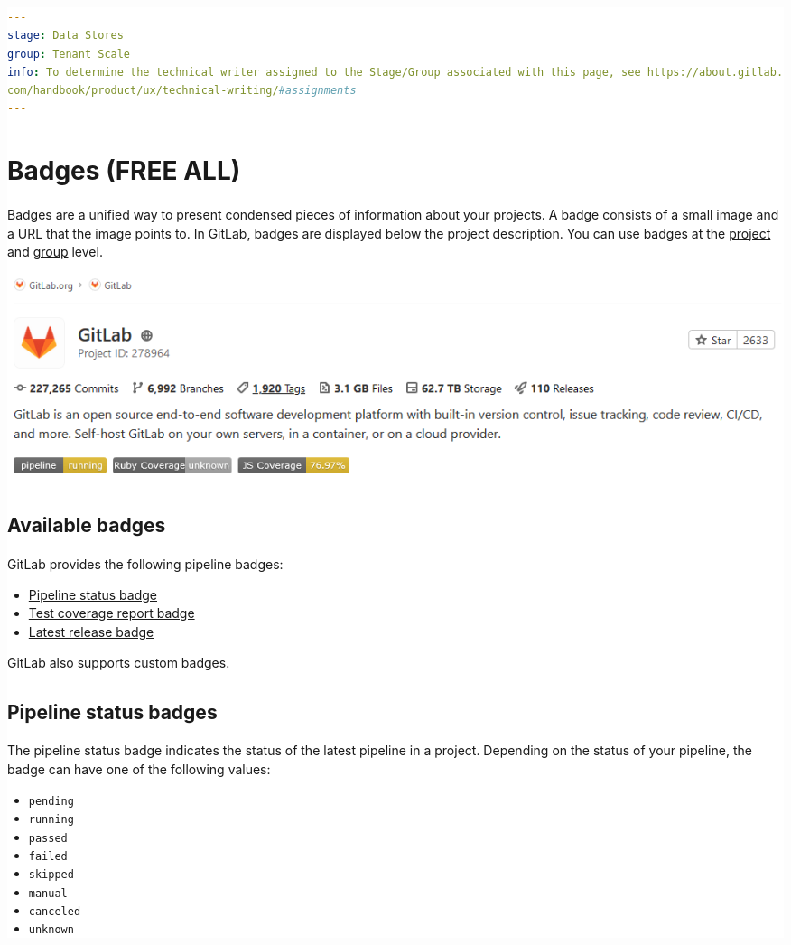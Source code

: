 ```yaml
---
stage: Data Stores
group: Tenant Scale
info: To determine the technical writer assigned to the Stage/Group associated with this page, see https://about.gitlab.com/handbook/product/ux/technical-writing/#assignments
---
```


# Badges **(FREE ALL)**

Badges are a unified way to present condensed pieces of information about your projects.
A badge consists of a small image and a URL that the image points to.
In GitLab, badges are displayed below the project description.
You can use badges at the [project](#project-badges) and [group](#group-badges) level.

![Badges on Project information page](img/project_overview_badges_v13_10.png)

## Available badges

GitLab provides the following pipeline badges:

- [Pipeline status badge](#pipeline-status-badges)
- [Test coverage report badge](#test-coverage-report-badges)
- [Latest release badge](#latest-release-badges)

GitLab also supports [custom badges](#customize-badges).

## Pipeline status badges

The pipeline status badge indicates the status of the latest pipeline in a project.
Depending on the status of your pipeline, the badge can have one of the following values:

- `pending`
- `running`
- `passed`
- `failed`
- `skipped`
- `manual`
- `canceled`
- `unknown`
